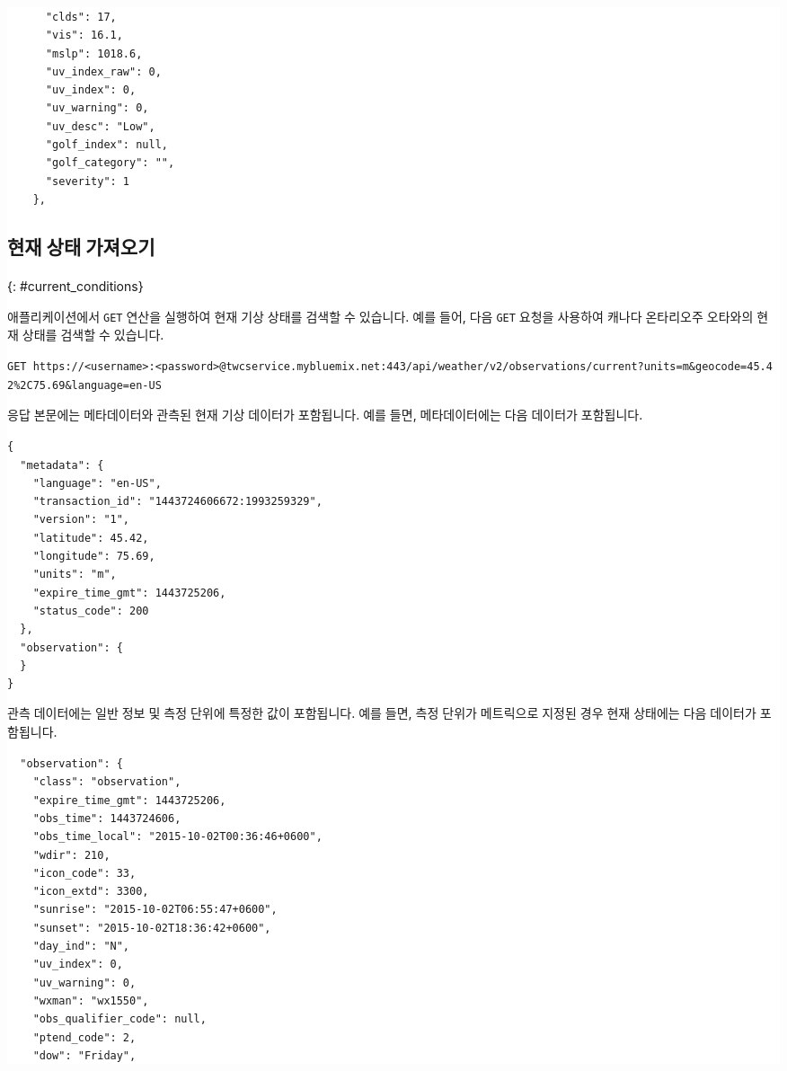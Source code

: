```
      "clds": 17,
      "vis": 16.1,
      "mslp": 1018.6,
      "uv_index_raw": 0,
      "uv_index": 0,
      "uv_warning": 0,
      "uv_desc": "Low",
      "golf_index": null,
      "golf_category": "",
      "severity": 1
    },
```

## 현재 상태 가져오기
{: #current_conditions}

애플리케이션에서 `GET` 연산을 실행하여 현재 기상 상태를 검색할 수 있습니다.
예를 들어, 다음 `GET` 요청을 사용하여 캐나다 온타리오주 오타와의 현재 상태를 검색할 수 있습니다. 

```
GET https://<username>:<password>@twcservice.mybluemix.net:443/api/weather/v2/observations/current?units=m&geocode=45.42%2C75.69&language=en-US
```

응답 본문에는 메타데이터와 관측된 현재 기상 데이터가 포함됩니다.
예를 들면, 메타데이터에는 다음 데이터가 포함됩니다.

```
{
  "metadata": {
    "language": "en-US",
    "transaction_id": "1443724606672:1993259329",
    "version": "1",
    "latitude": 45.42,
    "longitude": 75.69,
    "units": "m",
    "expire_time_gmt": 1443725206,
    "status_code": 200
  },
  "observation": {
  }
}
```

관측 데이터에는 일반 정보 및 측정 단위에
특정한 값이 포함됩니다. 예를 들면, 측정 단위가 메트릭으로 지정된 경우
현재 상태에는 다음 데이터가 포함됩니다.

```
  "observation": {
    "class": "observation",
    "expire_time_gmt": 1443725206,
    "obs_time": 1443724606,
    "obs_time_local": "2015-10-02T00:36:46+0600",
    "wdir": 210,
    "icon_code": 33,
    "icon_extd": 3300,
    "sunrise": "2015-10-02T06:55:47+0600",
    "sunset": "2015-10-02T18:36:42+0600",
    "day_ind": "N",
    "uv_index": 0,
    "uv_warning": 0,
    "wxman": "wx1550",
    "obs_qualifier_code": null,
    "ptend_code": 2,
    "dow": "Friday",
```